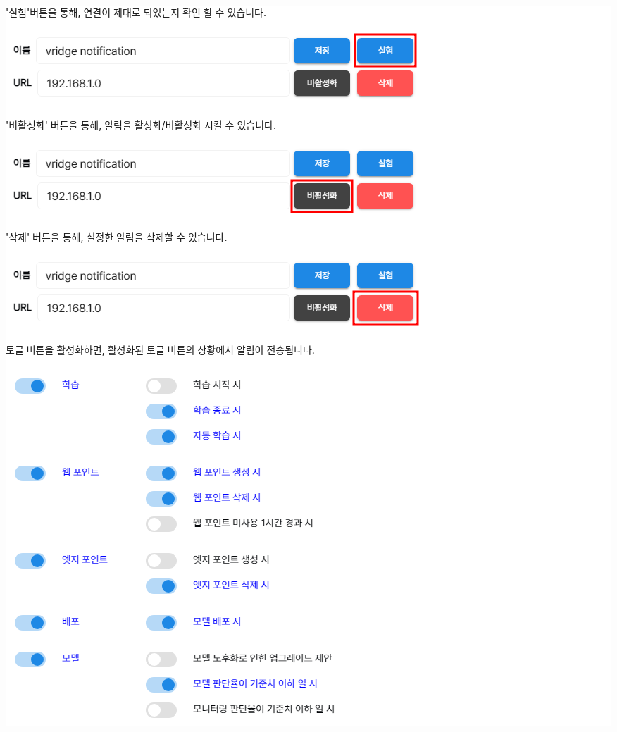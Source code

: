 '실험'버튼을 통해, 연결이 제대로 되었는지 확인 할 수 있습니다. 

![img1](https://raw.githubusercontent.com/vazilcompany/vridge-docs/main/guide/img/project/project_settings/external_notification/external_notification_7.png)  



'비활성화' 버튼을 통해, 알림을 활성화/비활성화 시킬 수 있습니다. 

![img1](https://raw.githubusercontent.com/vazilcompany/vridge-docs/main/guide/img/project/project_settings/external_notification/external_notification_8.png)  



'삭제' 버튼을 통해, 설정한 알림을 삭제할 수 있습니다. 

![img1](https://raw.githubusercontent.com/vazilcompany/vridge-docs/main/guide/img/project/project_settings/external_notification/external_notification_9.png)  




토글 버튼을 활성화하면, 활성화된 토글 버튼의 상황에서 알림이 전송됩니다. 


![img1](https://raw.githubusercontent.com/vazilcompany/vridge-docs/main/guide/img/project/project_settings/external_notification/external_notification_10.png)  
